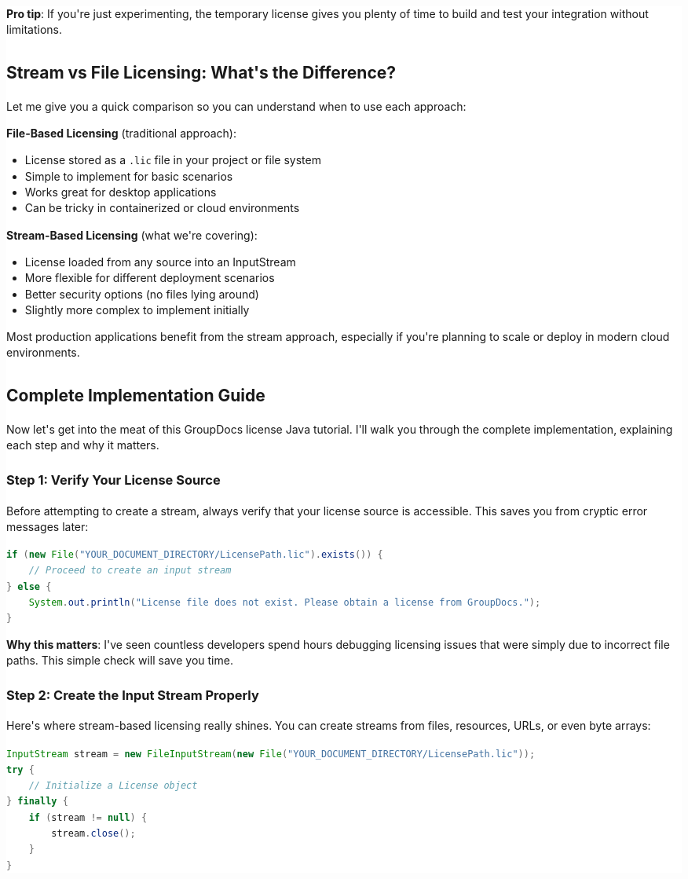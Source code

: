 **Pro tip**: If you're just experimenting, the temporary license gives you plenty of time to build and test your integration without limitations.

## Stream vs File Licensing: What's the Difference?

Let me give you a quick comparison so you can understand when to use each approach:

**File-Based Licensing** (traditional approach):
- License stored as a `.lic` file in your project or file system
- Simple to implement for basic scenarios  
- Works great for desktop applications
- Can be tricky in containerized or cloud environments

**Stream-Based Licensing** (what we're covering):
- License loaded from any source into an InputStream
- More flexible for different deployment scenarios
- Better security options (no files lying around)
- Slightly more complex to implement initially

Most production applications benefit from the stream approach, especially if you're planning to scale or deploy in modern cloud environments.

## Complete Implementation Guide

Now let's get into the meat of this GroupDocs license Java tutorial. I'll walk you through the complete implementation, explaining each step and why it matters.

### Step 1: Verify Your License Source

Before attempting to create a stream, always verify that your license source is accessible. This saves you from cryptic error messages later:

```java
if (new File("YOUR_DOCUMENT_DIRECTORY/LicensePath.lic").exists()) {
    // Proceed to create an input stream
} else {
    System.out.println("License file does not exist. Please obtain a license from GroupDocs.");
}
```

**Why this matters**: I've seen countless developers spend hours debugging licensing issues that were simply due to incorrect file paths. This simple check will save you time.

### Step 2: Create the Input Stream Properly

Here's where stream-based licensing really shines. You can create streams from files, resources, URLs, or even byte arrays:

```java
InputStream stream = new FileInputStream(new File("YOUR_DOCUMENT_DIRECTORY/LicensePath.lic"));
try {
    // Initialize a License object
} finally {
    if (stream != null) {
        stream.close();
    }
}
```

